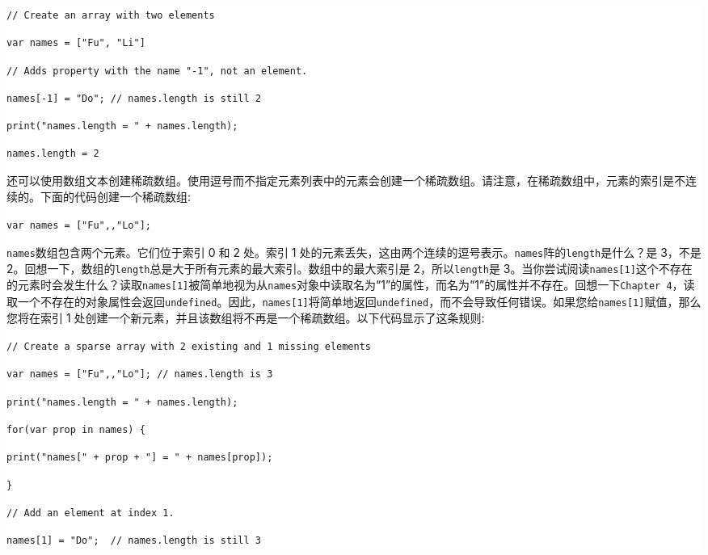 ```
// Create an array with two elements
```

```
var names = ["Fu", "Li"]
```

```
// Adds property with the name "-1", not an element.
```

```
names[-1] = "Do"; // names.length is still 2
```

```
print("names.length = " + names.length);
```

```
names.length = 2
```

还可以使用数组文本创建稀疏数组。使用逗号而不指定元素列表中的元素会创建一个稀疏数组。请注意，在稀疏数组中，元素的索引是不连续的。下面的代码创建一个稀疏数组:

```
var names = ["Fu",,"Lo"];
```

`names`数组包含两个元素。它们位于索引 0 和 2 处。索引 1 处的元素丢失，这由两个连续的逗号表示。`names`阵的`length`是什么？是 3，不是 2。回想一下，数组的`length`总是大于所有元素的最大索引。数组中的最大索引是 2，所以`length`是 3。当你尝试阅读`names[1]`这个不存在的元素时会发生什么？读取`names[1]`被简单地视为从`names`对象中读取名为“1”的属性，而名为“1”的属性并不存在。回想一下`Chapter 4`，读取一个不存在的对象属性会返回`undefined`。因此，`names[1]`将简单地返回`undefined`，而不会导致任何错误。如果您给`names[1]`赋值，那么您将在索引 1 处创建一个新元素，并且该数组将不再是一个稀疏数组。以下代码显示了这条规则:

```
// Create a sparse array with 2 existing and 1 missing elements
```

```
var names = ["Fu",,"Lo"]; // names.length is 3
```

```
print("names.length = " + names.length);
```

```
for(var prop in names) {
```

```
print("names[" + prop + "] = " + names[prop]);
```

```
}
```

```
// Add an element at index 1.
```

```
names[1] = "Do";  // names.length is still 3
```
